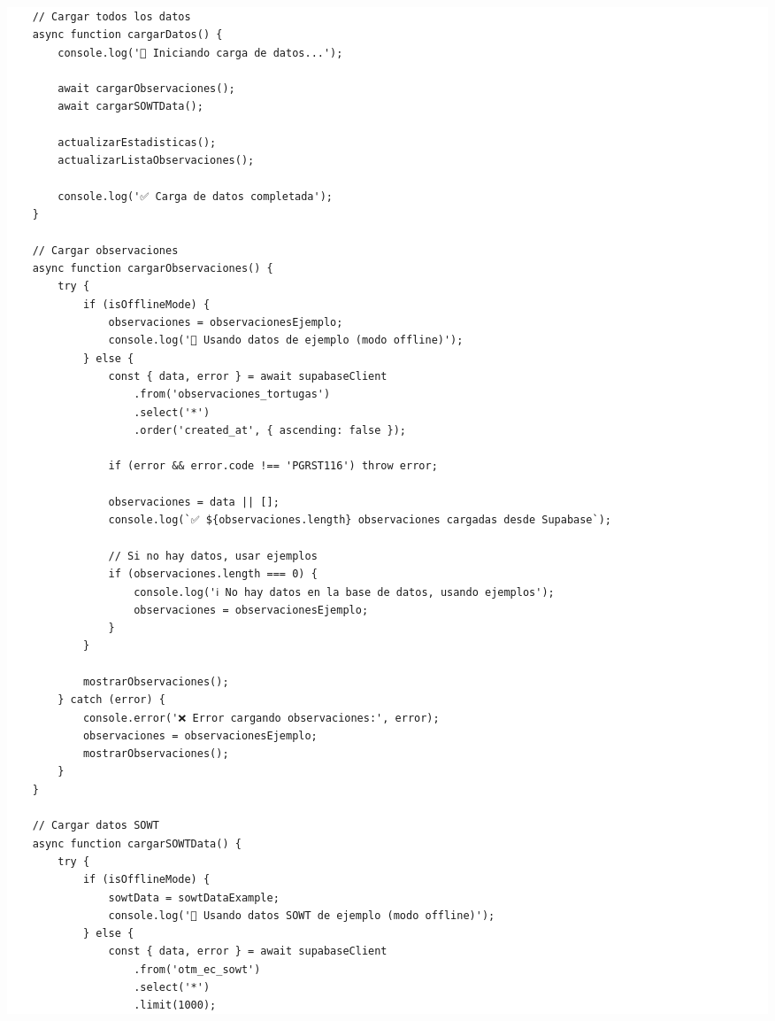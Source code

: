         // Cargar todos los datos
        async function cargarDatos() {
            console.log('🔄 Iniciando carga de datos...');
            
            await cargarObservaciones();
            await cargarSOWTData();
            
            actualizarEstadisticas();
            actualizarListaObservaciones();
            
            console.log('✅ Carga de datos completada');
        }

        // Cargar observaciones
        async function cargarObservaciones() {
            try {
                if (isOfflineMode) {
                    observaciones = observacionesEjemplo;
                    console.log('📱 Usando datos de ejemplo (modo offline)');
                } else {
                    const { data, error } = await supabaseClient
                        .from('observaciones_tortugas')
                        .select('*')
                        .order('created_at', { ascending: false });

                    if (error && error.code !== 'PGRST116') throw error;
                    
                    observaciones = data || [];
                    console.log(`✅ ${observaciones.length} observaciones cargadas desde Supabase`);
                    
                    // Si no hay datos, usar ejemplos
                    if (observaciones.length === 0) {
                        console.log('ℹ️ No hay datos en la base de datos, usando ejemplos');
                        observaciones = observacionesEjemplo;
                    }
                }

                mostrarObservaciones();
            } catch (error) {
                console.error('❌ Error cargando observaciones:', error);
                observaciones = observacionesEjemplo;
                mostrarObservaciones();
            }
        }

        // Cargar datos SOWT
        async function cargarSOWTData() {
            try {
                if (isOfflineMode) {
                    sowtData = sowtDataExample;
                    console.log('📱 Usando datos SOWT de ejemplo (modo offline)');
                } else {
                    const { data, error } = await supabaseClient
                        .from('otm_ec_sowt')
                        .select('*')
                        .limit(1000);
